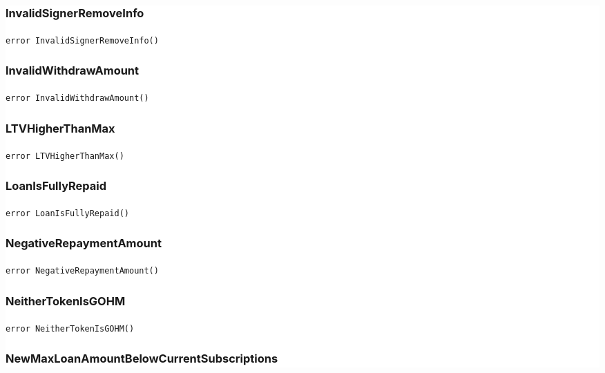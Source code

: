 
### InvalidSignerRemoveInfo

```solidity
error InvalidSignerRemoveInfo()
```






### InvalidWithdrawAmount

```solidity
error InvalidWithdrawAmount()
```






### LTVHigherThanMax

```solidity
error LTVHigherThanMax()
```






### LoanIsFullyRepaid

```solidity
error LoanIsFullyRepaid()
```






### NegativeRepaymentAmount

```solidity
error NegativeRepaymentAmount()
```






### NeitherTokenIsGOHM

```solidity
error NeitherTokenIsGOHM()
```






### NewMaxLoanAmountBelowCurrentSubscriptions
